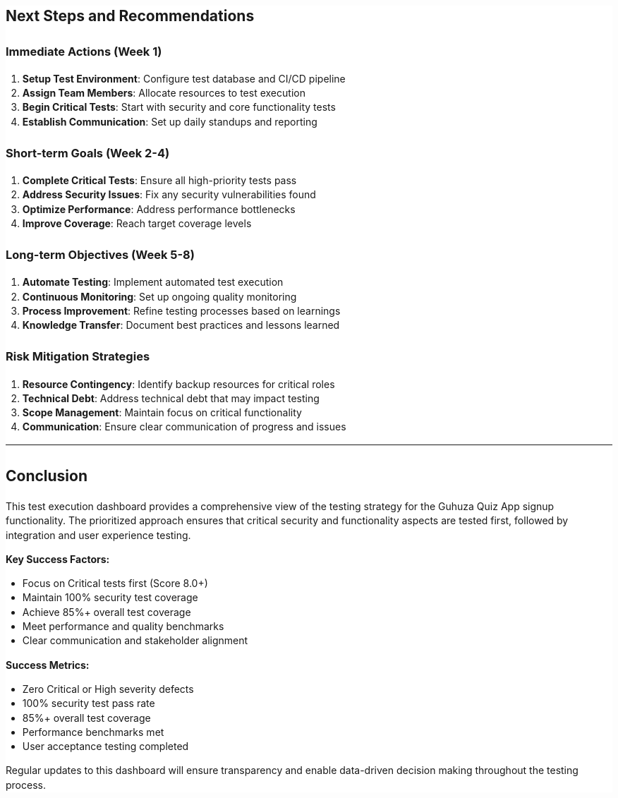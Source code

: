 
## Next Steps and Recommendations

### Immediate Actions (Week 1)
1. **Setup Test Environment**: Configure test database and CI/CD pipeline
2. **Assign Team Members**: Allocate resources to test execution
3. **Begin Critical Tests**: Start with security and core functionality tests
4. **Establish Communication**: Set up daily standups and reporting

### Short-term Goals (Week 2-4)
1. **Complete Critical Tests**: Ensure all high-priority tests pass
2. **Address Security Issues**: Fix any security vulnerabilities found
3. **Optimize Performance**: Address performance bottlenecks
4. **Improve Coverage**: Reach target coverage levels

### Long-term Objectives (Week 5-8)
1. **Automate Testing**: Implement automated test execution
2. **Continuous Monitoring**: Set up ongoing quality monitoring
3. **Process Improvement**: Refine testing processes based on learnings
4. **Knowledge Transfer**: Document best practices and lessons learned

### Risk Mitigation Strategies
1. **Resource Contingency**: Identify backup resources for critical roles
2. **Technical Debt**: Address technical debt that may impact testing
3. **Scope Management**: Maintain focus on critical functionality
4. **Communication**: Ensure clear communication of progress and issues

---

## Conclusion

This test execution dashboard provides a comprehensive view of the testing strategy for the Guhuza Quiz App signup functionality. The prioritized approach ensures that critical security and functionality aspects are tested first, followed by integration and user experience testing.

**Key Success Factors:**
- Focus on Critical tests first (Score 8.0+)
- Maintain 100% security test coverage
- Achieve 85%+ overall test coverage
- Meet performance and quality benchmarks
- Clear communication and stakeholder alignment

**Success Metrics:**
- Zero Critical or High severity defects
- 100% security test pass rate
- 85%+ overall test coverage
- Performance benchmarks met
- User acceptance testing completed

Regular updates to this dashboard will ensure transparency and enable data-driven decision making throughout the testing process. 